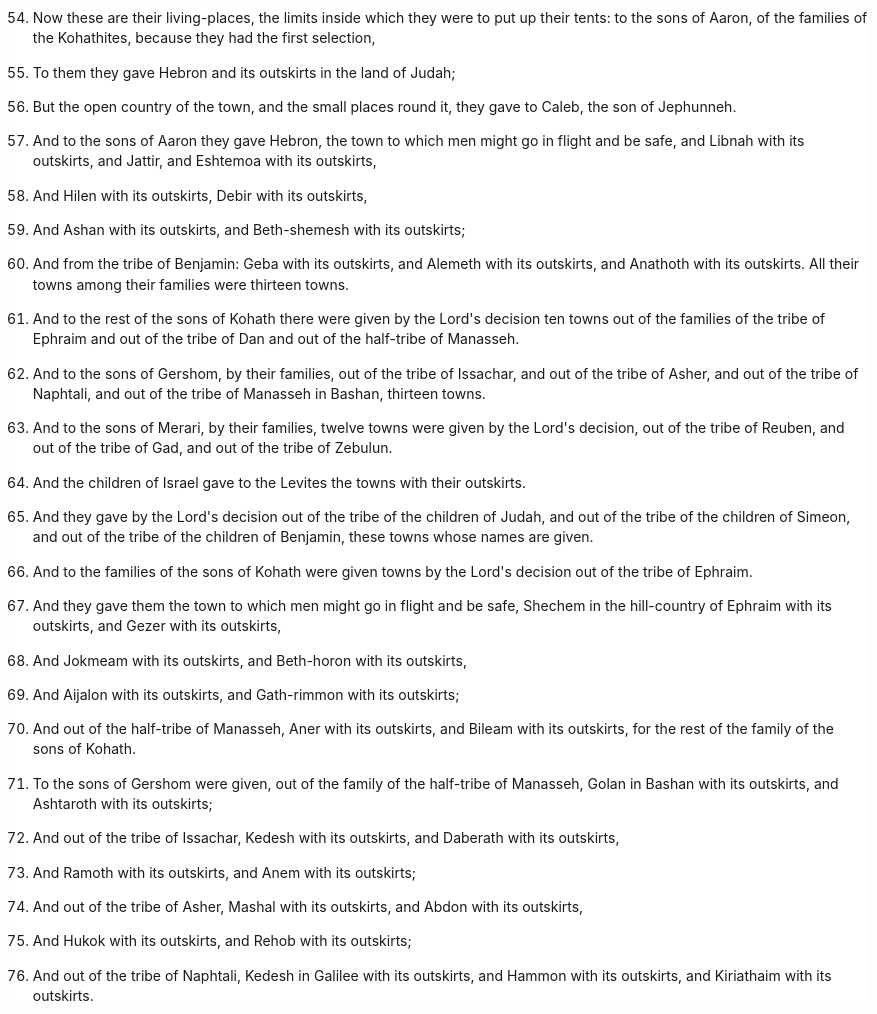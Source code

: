 54. Now these are their living-places, the limits inside which they were to put up their tents: to the sons of Aaron, of the families of the Kohathites, because they had the first selection,

55. To them they gave Hebron and its outskirts in the land of Judah;

56. But the open country of the town, and the small places round it, they gave to Caleb, the son of Jephunneh.

57. And to the sons of Aaron they gave Hebron, the town to which men might go in flight and be safe, and Libnah with its outskirts, and Jattir, and Eshtemoa with its outskirts,

58. And Hilen with its outskirts, Debir with its outskirts,

59. And Ashan with its outskirts, and Beth-shemesh with its outskirts;

60. And from the tribe of Benjamin: Geba with its outskirts, and Alemeth with its outskirts, and Anathoth with its outskirts. All their towns among their families were thirteen towns.

61. And to the rest of the sons of Kohath there were given by the Lord's decision ten towns out of the families of the tribe of Ephraim and out of the tribe of Dan and out of the half-tribe of Manasseh.

62. And to the sons of Gershom, by their families, out of the tribe of Issachar, and out of the tribe of Asher, and out of the tribe of Naphtali, and out of the tribe of Manasseh in Bashan, thirteen towns.

63. And to the sons of Merari, by their families, twelve towns were given by the Lord's decision, out of the tribe of Reuben, and out of the tribe of Gad, and out of the tribe of Zebulun.

64. And the children of Israel gave to the Levites the towns with their outskirts.

65. And they gave by the Lord's decision out of the tribe of the children of Judah, and out of the tribe of the children of Simeon, and out of the tribe of the children of Benjamin, these towns whose names are given.

66. And to the families of the sons of Kohath were given towns by the Lord's decision out of the tribe of Ephraim.

67. And they gave them the town to which men might go in flight and be safe, Shechem in the hill-country of Ephraim with its outskirts, and Gezer with its outskirts,

68. And Jokmeam with its outskirts, and Beth-horon with its outskirts,

69. And Aijalon with its outskirts, and Gath-rimmon with its outskirts;

70. And out of the half-tribe of Manasseh, Aner with its outskirts, and Bileam with its outskirts, for the rest of the family of the sons of Kohath.

71. To the sons of Gershom were given, out of the family of the half-tribe of Manasseh, Golan in Bashan with its outskirts, and Ashtaroth with its outskirts;

72. And out of the tribe of Issachar, Kedesh with its outskirts, and Daberath with its outskirts,

73. And Ramoth with its outskirts, and Anem with its outskirts;

74. And out of the tribe of Asher, Mashal with its outskirts, and Abdon with its outskirts,

75. And Hukok with its outskirts, and Rehob with its outskirts;

76. And out of the tribe of Naphtali, Kedesh in Galilee with its outskirts, and Hammon with its outskirts, and Kiriathaim with its outskirts.
